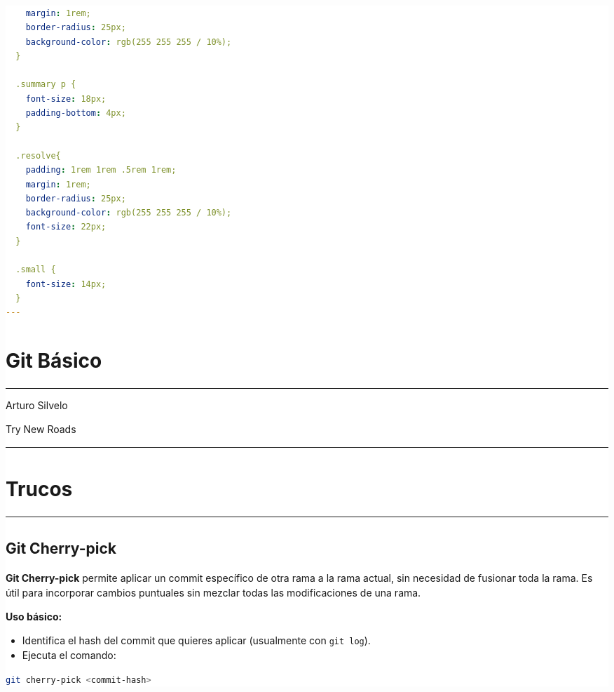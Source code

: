 ```yaml
    margin: 1rem;
    border-radius: 25px;
    background-color: rgb(255 255 255 / 10%);
  }

  .summary p {
    font-size: 18px;
    padding-bottom: 4px;
  }

  .resolve{
    padding: 1rem 1rem .5rem 1rem;
    margin: 1rem;
    border-radius: 25px;
    background-color: rgb(255 255 255 / 10%);
    font-size: 22px;
  }

  .small {
    font-size: 14px;
  }
---
```


  

  <div class="front">
    <h1 class="title"> Git Básico </h1>
    <hr class="line"/>
    <p class="author">Arturo Silvelo</p>
    <p class="company">Try New Roads</p>
  </div>

---

# Trucos

---

## Git Cherry-pick

**Git Cherry-pick** permite aplicar un commit específico de otra rama a la rama actual, sin necesidad de fusionar toda la rama. Es útil para incorporar cambios puntuales sin mezclar todas las modificaciones de una rama.

**Uso básico:**

- Identifica el hash del commit que quieres aplicar (usualmente con `git log`).
- Ejecuta el comando:

```bash
git cherry-pick <commit-hash>
```
